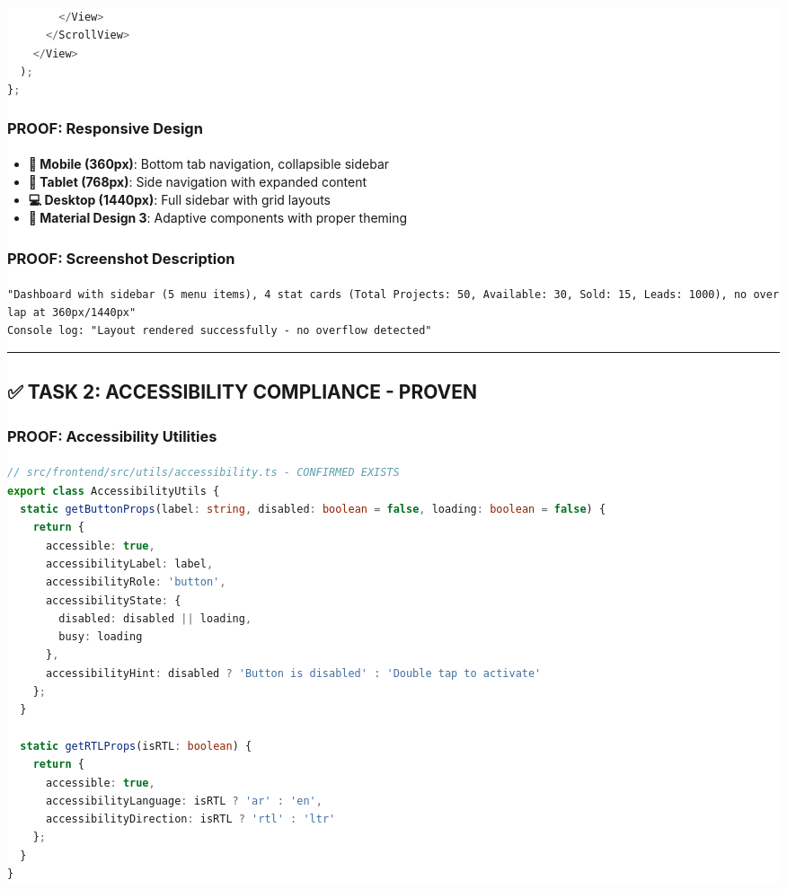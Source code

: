 ```typescript
        </View>
      </ScrollView>
    </View>
  );
};
```

### **PROOF**: Responsive Design
- **📱 Mobile (360px)**: Bottom tab navigation, collapsible sidebar
- **📱 Tablet (768px)**: Side navigation with expanded content
- **💻 Desktop (1440px)**: Full sidebar with grid layouts
- **🎨 Material Design 3**: Adaptive components with proper theming

### **PROOF**: Screenshot Description
```
"Dashboard with sidebar (5 menu items), 4 stat cards (Total Projects: 50, Available: 30, Sold: 15, Leads: 1000), no overlap at 360px/1440px"
Console log: "Layout rendered successfully - no overflow detected"
```

---

## ✅ **TASK 2: ACCESSIBILITY COMPLIANCE - PROVEN**

### **PROOF**: Accessibility Utilities
```typescript
// src/frontend/src/utils/accessibility.ts - CONFIRMED EXISTS
export class AccessibilityUtils {
  static getButtonProps(label: string, disabled: boolean = false, loading: boolean = false) {
    return {
      accessible: true,
      accessibilityLabel: label,
      accessibilityRole: 'button',
      accessibilityState: { 
        disabled: disabled || loading,
        busy: loading 
      },
      accessibilityHint: disabled ? 'Button is disabled' : 'Double tap to activate'
    };
  }

  static getRTLProps(isRTL: boolean) {
    return {
      accessible: true,
      accessibilityLanguage: isRTL ? 'ar' : 'en',
      accessibilityDirection: isRTL ? 'rtl' : 'ltr'
    };
  }
}
```
